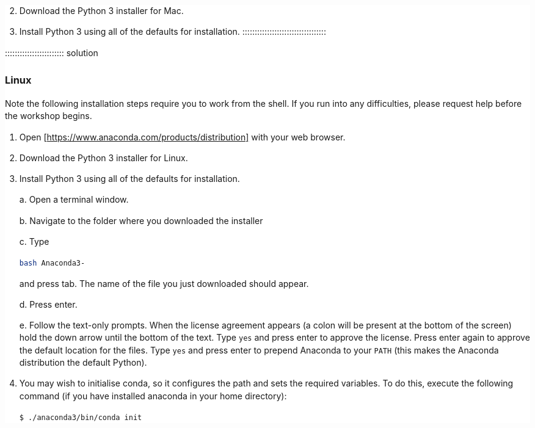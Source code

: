 2. Download the Python 3 installer for Mac.

3. Install Python 3 using all of the defaults for installation.
::::::::::::::::::::::::::::::::::

:::::::::::::::::::::::: solution 
### Linux

Note the following installation steps require you to work from the shell.
If you run into any difficulties, please request help before the workshop begins.

1.  Open [https://www.anaconda.com/products/distribution] with your web browser.

2.  Download the Python 3 installer for Linux.

3.  Install Python 3 using all of the defaults for installation.

    a.  Open a terminal window.

    b.  Navigate to the folder where you downloaded the installer

    c.  Type

    ```bash
    bash Anaconda3-
    ```

    and press tab.  The name of the file you just downloaded should appear.

    d.  Press enter.

    e.  Follow the text-only prompts.  When the license agreement appears (a colon
        will be present at the bottom of the screen) hold the down arrow until the
        bottom of the text. Type `yes` and press enter to approve the license. Press
        enter again to approve the default location for the files. Type `yes` and
        press enter to prepend Anaconda to your `PATH` (this makes the Anaconda
        distribution the default Python).

4.	You may wish to initialise conda, so it configures the path and sets the
    required variables.  To do this, execute the following command (if you have 
	installed anaconda in your home directory):
	
	```code
    $ ./anaconda3/bin/conda init 
	```

[Plotting and Programming in Python]: https://swcarpentry.github.io/python-novice-gapminder/
[Conda]: https://docs.conda.io/projects/conda/en/latest/
[Python]: https://python.org
[Anaconda]: https://www.anaconda.com/products/individual
[Windows - Video tutorial]: https://www.youtube.com/watch?v=xxQ0mzZ8UvA
[Mac OS X - Video tutorial]: https://www.youtube.com/watch?v=TcSAln46u9U
[these instructions]: https://docs.anaconda.com/anaconda/install/update-version/
[pip]: (https://pip.pypa.io/en/stable/)
[Spyder]: https://www.spyder-ide.org/
[scripts, files, and model outputs]: https://drive.google.com/file/d/1SpcusVYomhukFKWuUcK7LwF7RtrKB8Z_/view?usp=drive_link